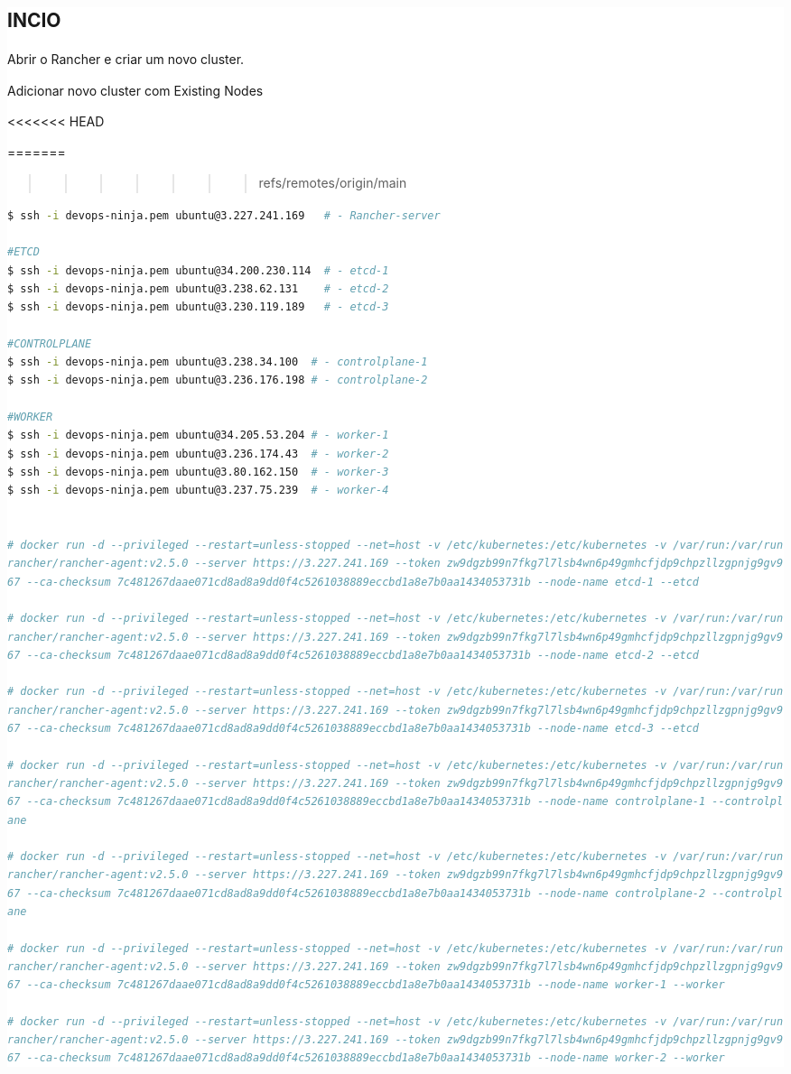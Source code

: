 
## INCIO

Abrir o Rancher e criar um novo cluster.

Adicionar novo cluster com Existing Nodes

<<<<<<< HEAD

=======
>>>>>>> refs/remotes/origin/main
```sh
$ ssh -i devops-ninja.pem ubuntu@3.227.241.169   # - Rancher-server

#ETCD
$ ssh -i devops-ninja.pem ubuntu@34.200.230.114  # - etcd-1
$ ssh -i devops-ninja.pem ubuntu@3.238.62.131    # - etcd-2
$ ssh -i devops-ninja.pem ubuntu@3.230.119.189   # - etcd-3

#CONTROLPLANE
$ ssh -i devops-ninja.pem ubuntu@3.238.34.100  # - controlplane-1
$ ssh -i devops-ninja.pem ubuntu@3.236.176.198 # - controlplane-2

#WORKER
$ ssh -i devops-ninja.pem ubuntu@34.205.53.204 # - worker-1
$ ssh -i devops-ninja.pem ubuntu@3.236.174.43  # - worker-2
$ ssh -i devops-ninja.pem ubuntu@3.80.162.150  # - worker-3
$ ssh -i devops-ninja.pem ubuntu@3.237.75.239  # - worker-4


# docker run -d --privileged --restart=unless-stopped --net=host -v /etc/kubernetes:/etc/kubernetes -v /var/run:/var/run rancher/rancher-agent:v2.5.0 --server https://3.227.241.169 --token zw9dgzb99n7fkg7l7lsb4wn6p49gmhcfjdp9chpzllzgpnjg9gv967 --ca-checksum 7c481267daae071cd8ad8a9dd0f4c5261038889eccbd1a8e7b0aa1434053731b --node-name etcd-1 --etcd

# docker run -d --privileged --restart=unless-stopped --net=host -v /etc/kubernetes:/etc/kubernetes -v /var/run:/var/run rancher/rancher-agent:v2.5.0 --server https://3.227.241.169 --token zw9dgzb99n7fkg7l7lsb4wn6p49gmhcfjdp9chpzllzgpnjg9gv967 --ca-checksum 7c481267daae071cd8ad8a9dd0f4c5261038889eccbd1a8e7b0aa1434053731b --node-name etcd-2 --etcd

# docker run -d --privileged --restart=unless-stopped --net=host -v /etc/kubernetes:/etc/kubernetes -v /var/run:/var/run rancher/rancher-agent:v2.5.0 --server https://3.227.241.169 --token zw9dgzb99n7fkg7l7lsb4wn6p49gmhcfjdp9chpzllzgpnjg9gv967 --ca-checksum 7c481267daae071cd8ad8a9dd0f4c5261038889eccbd1a8e7b0aa1434053731b --node-name etcd-3 --etcd

# docker run -d --privileged --restart=unless-stopped --net=host -v /etc/kubernetes:/etc/kubernetes -v /var/run:/var/run rancher/rancher-agent:v2.5.0 --server https://3.227.241.169 --token zw9dgzb99n7fkg7l7lsb4wn6p49gmhcfjdp9chpzllzgpnjg9gv967 --ca-checksum 7c481267daae071cd8ad8a9dd0f4c5261038889eccbd1a8e7b0aa1434053731b --node-name controlplane-1 --controlplane

# docker run -d --privileged --restart=unless-stopped --net=host -v /etc/kubernetes:/etc/kubernetes -v /var/run:/var/run rancher/rancher-agent:v2.5.0 --server https://3.227.241.169 --token zw9dgzb99n7fkg7l7lsb4wn6p49gmhcfjdp9chpzllzgpnjg9gv967 --ca-checksum 7c481267daae071cd8ad8a9dd0f4c5261038889eccbd1a8e7b0aa1434053731b --node-name controlplane-2 --controlplane

# docker run -d --privileged --restart=unless-stopped --net=host -v /etc/kubernetes:/etc/kubernetes -v /var/run:/var/run rancher/rancher-agent:v2.5.0 --server https://3.227.241.169 --token zw9dgzb99n7fkg7l7lsb4wn6p49gmhcfjdp9chpzllzgpnjg9gv967 --ca-checksum 7c481267daae071cd8ad8a9dd0f4c5261038889eccbd1a8e7b0aa1434053731b --node-name worker-1 --worker

# docker run -d --privileged --restart=unless-stopped --net=host -v /etc/kubernetes:/etc/kubernetes -v /var/run:/var/run rancher/rancher-agent:v2.5.0 --server https://3.227.241.169 --token zw9dgzb99n7fkg7l7lsb4wn6p49gmhcfjdp9chpzllzgpnjg9gv967 --ca-checksum 7c481267daae071cd8ad8a9dd0f4c5261038889eccbd1a8e7b0aa1434053731b --node-name worker-2 --worker

```